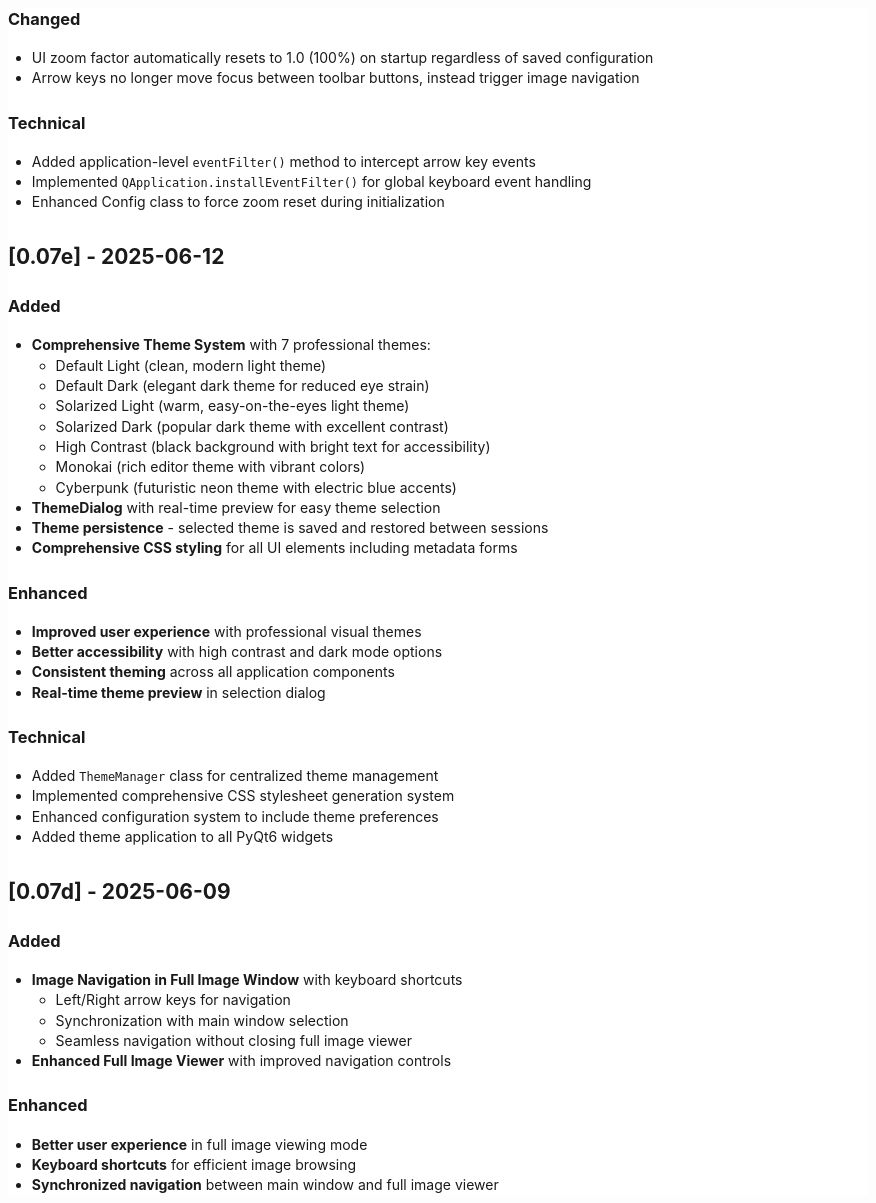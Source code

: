 ### Changed
- UI zoom factor automatically resets to 1.0 (100%) on startup regardless of saved configuration
- Arrow keys no longer move focus between toolbar buttons, instead trigger image navigation

### Technical
- Added application-level `eventFilter()` method to intercept arrow key events
- Implemented `QApplication.installEventFilter()` for global keyboard event handling
- Enhanced Config class to force zoom reset during initialization

## [0.07e] - 2025-06-12

### Added
- **Comprehensive Theme System** with 7 professional themes:
  - Default Light (clean, modern light theme)
  - Default Dark (elegant dark theme for reduced eye strain)
  - Solarized Light (warm, easy-on-the-eyes light theme)
  - Solarized Dark (popular dark theme with excellent contrast)
  - High Contrast (black background with bright text for accessibility)
  - Monokai (rich editor theme with vibrant colors)
  - Cyberpunk (futuristic neon theme with electric blue accents)
- **ThemeDialog** with real-time preview for easy theme selection
- **Theme persistence** - selected theme is saved and restored between sessions
- **Comprehensive CSS styling** for all UI elements including metadata forms

### Enhanced
- **Improved user experience** with professional visual themes
- **Better accessibility** with high contrast and dark mode options
- **Consistent theming** across all application components
- **Real-time theme preview** in selection dialog

### Technical
- Added `ThemeManager` class for centralized theme management
- Implemented comprehensive CSS stylesheet generation system
- Enhanced configuration system to include theme preferences
- Added theme application to all PyQt6 widgets

## [0.07d] - 2025-06-09

### Added
- **Image Navigation in Full Image Window** with keyboard shortcuts
  - Left/Right arrow keys for navigation
  - Synchronization with main window selection
  - Seamless navigation without closing full image viewer
- **Enhanced Full Image Viewer** with improved navigation controls

### Enhanced
- **Better user experience** in full image viewing mode
- **Keyboard shortcuts** for efficient image browsing
- **Synchronized navigation** between main window and full image viewer
